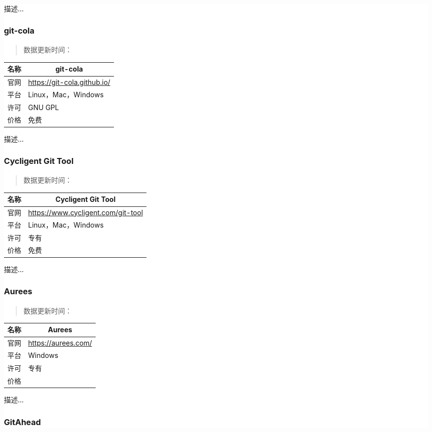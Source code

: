 描述…



### git-cola

> 数据更新时间： 

| 名称 | git-cola                    |
| :--: | --------------------------- |
| 官网 | https://git-cola.github.io/ |
| 平台 | Linux，Mac，Windows         |
| 许可 | GNU GPL                     |
| 价格 | 免费                        |

描述…



### Cycligent Git Tool

> 数据更新时间： 

| 名称 | Cycligent Git Tool                 |
| :--: | ---------------------------------- |
| 官网 | https://www.cycligent.com/git-tool |
| 平台 | Linux，Mac，Windows                |
| 许可 | 专有                               |
| 价格 | 免费                               |

描述…



### Aurees

> 数据更新时间： 

| 名称 | Aurees              |
| :--: | ------------------- |
| 官网 | https://aurees.com/ |
| 平台 | Windows             |
| 许可 | 专有                |
| 价格 |                     |

描述…



### GitAhead
